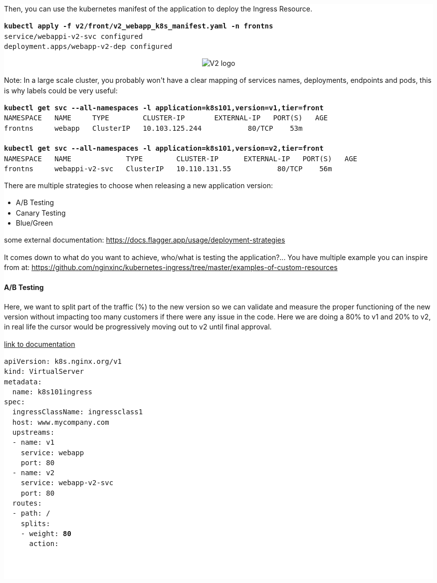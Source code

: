 Then, you can use the kubernetes manifest of the application to deploy the Ingress Resource.
<pre>
<b>kubectl apply -f v2/front/v2_webapp_k8s_manifest.yaml -n frontns</b>
service/webappi-v2-svc configured
deployment.apps/webapp-v2-dep configured
</pre>

<p align="center">
        <img width="100" src="v2/front/src/v2_icon.png" alt="V2 logo">
</p>

Note: In a large scale cluster, you probably won't have a clear mapping of services names, deployments, endpoints and pods, this is why labels could be very useful:

<pre>
<b>kubectl get svc --all-namespaces -l application=k8s101,version=v1,tier=front</b>
NAMESPACE   NAME     TYPE        CLUSTER-IP       EXTERNAL-IP   PORT(S)   AGE
frontns     webapp   ClusterIP   10.103.125.244   <none>        80/TCP    53m

<b>kubectl get svc --all-namespaces -l application=k8s101,version=v2,tier=front</b>
NAMESPACE   NAME             TYPE        CLUSTER-IP      EXTERNAL-IP   PORT(S)   AGE
frontns     webappi-v2-svc   ClusterIP   10.110.131.55   <none>        80/TCP    56m
</pre>


There are multiple strategies to choose when releasing a new application version:
- A/B Testing
- Canary Testing
- Blue/Green

some external documentation: https://docs.flagger.app/usage/deployment-strategies


It comes down to what do you want to achieve, who/what is testing the application?...
You have multiple example you can inspire from at: https://github.com/nginxinc/kubernetes-ingress/tree/master/examples-of-custom-resources


#### A/B Testing
Here, we want to split part of the traffic (%) to the new version so we can validate and measure the proper functioning of the new version without impacting too many customers if there were any issue in the code.
Here we are doing a 80% to v1 and 20% to v2, in real life the cursor would be progressively moving out to v2 until final approval.

[link to documentation](https://docs.nginx.com/nginx-ingress-controller/configuration/virtualserver-and-virtualserverroute-resources/#split)

<pre>
apiVersion: k8s.nginx.org/v1
kind: VirtualServer
metadata:
  name: k8s101ingress
spec:
  ingressClassName: ingressclass1
  host: www.mycompany.com
  upstreams:
  - name: v1
    service: webapp
    port: 80
  - name: v2
    service: webapp-v2-svc
    port: 80
  routes:
  - path: /
    splits:
    - weight: <b>80</b>
      action: